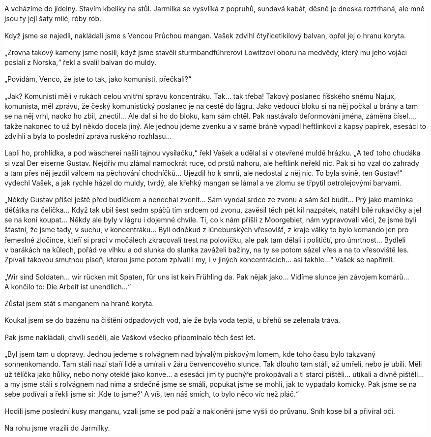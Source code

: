 A vcházíme do jídelny. Stavím kbelíky na stůl. Jarmilka se vysvlíká z popruhů, sundavá kabát, děsně je dneska roztrhaná, ale mně jsou ty její šaty milé, róby rób.

Když jsme se najedli, nakládali jsme s Vencou Průchou mangan. Vašek zdvihl čtyřicetikilový balvan, opřel jej o hranu koryta.

„Zrovna takový kameny jsme nosili, když jsme stavěli sturmbandführerovi Lowitzovi oboru na medvědy, který mu jeho vojáci poslali z Norska,“ řekl a svalil balvan do muldy.

„Povídám, Venco, že jste to tak, jako komunisti, přečkali?“

„Jak? Komunisti měli v rukách celou vnitřní správu koncentráku. Tak… tak třeba! Takový poslanec říšského sněmu Najux, komunista, měl zprávu, že český komunistický poslanec je na cestě do lágru. Jako vedoucí bloku si na něj počkal u brány a tam se na něj vrhl, naoko ho zbil, znectil… Ale dal si ho do bloku, kam sám chtěl. Pak nastávalo deformování jména, záměna čísel…, takže nakonec to už byl někdo docela jiný. Ale jednou jdeme zvenku a v samé bráně vypadl heftlinkovi z kapsy papírek, esesáci to zdvihli a byla to poslední zpráva ruského rozhlasu…

Lapli ho, prohlídka, a pod wäscherei našli tajnou vysílačku,“ řekl Vašek a udělal si v otevřené muldě hrázku. „A teď toho chudáka si vzal Der eiserne Gustav. Nejdřív mu zlámal namockrát ruce, od prstů nahoru, ale heftlink neřekl nic. Pak si ho vzal do zahrady a tam přes něj jezdil válcem na pěchování chodníčků… Ujezdil ho k smrti, ale nedostal z něj nic. To byla svině, ten Gustav!“ vydechl Vašek, a jak rychle házel do muldy, tvrdý, ale křehký mangan se lámal a ve zlomu se třpytil petrolejovými barvami.

„Někdy Gustav přišel ještě před budíčkem a nenechal zvonit… Sám vyndal srdce ze zvonu a sám šel budit… Prý jako maminka děťátka na čelíčka… Když tak ubil šest sedm spáčů tím srdcem od zvonu, zavěsil těch pět kil nazpátek, natáhl bílé rukavičky a jel se na koni koupat… Někdy ale byly v lágru i dojemné chvíle. Ti, co k nám přišli z Moorgebiet, nám vypravovali věci, že jsme byli šťastni, že jsme tady, v suchu, v koncentráku… Byli odněkud z lüneburských vřesovišť, z kraje války to bylo komando jen pro řemeslné zločince, kteří si prací v močálech zkracovali trest na polovičku, ale pak tam dělali i političtí, pro úmrtnost… Bydleli v barákách na kůlech, pořád ve vlhku a od slunka do slunka zaváželi bažiny, na ty se potom sázel vřes a na to vřesoviště les. Zpívali takovou smutnou píseň, kterou jsme potom zpívali i my, i v jiných koncentrácích… asi takhle…“ Vašek se napřímil.

„Wir sind Soldaten… wir rücken mit Spaten, für uns ist kein Frühling da. Pak nějak jako… Vidíme slunce jen závojem komárů… A končilo to: Die Arbeit ist unendlich…“

Zůstal jsem stát s manganem na hraně koryta.

Koukal jsem se do bazénu na čištění odpadových vod, ale že byla voda teplá, u břehů se zelenala tráva.

Pak jsme nakládali, chvíli seděli, ale Vaškovi všecko připomínalo těch šest let.

„Byl jsem tam u dopravy. Jednou jedeme s rolvágnem nad bývalým pískovým lomem, kde toho času bylo takzvaný sonnenkomando. Tam stáli nazí staří lidé a umírali v žáru červencového slunce. Tak dlouho tam stáli, až umřeli, nebo je ubili. Měli už tělíčka jako hůlky, nebo nohy oteklé jako konve… a esesáci jim ty puchýře prokopávali a ti starci pištěli… utíkali a divně pištěli… a my jsme stáli s rolvágnem nad nima a srdečně jsme se smáli, popukat jsme se mohli, jak to vypadalo komicky. Pak jsme se na sebe podívali a řekli jsme si: ‚Kde to jsme?‘ A víš, ten náš smích, to bylo něco víc než pláč.“

Hodili jsme poslední kusy manganu, vzali jsme se pod paží a nakloněni jsme vyšli do průvanu. Sníh kose bil a přivíral oči.

Na rohu jsme vrazili do Jarmilky.
